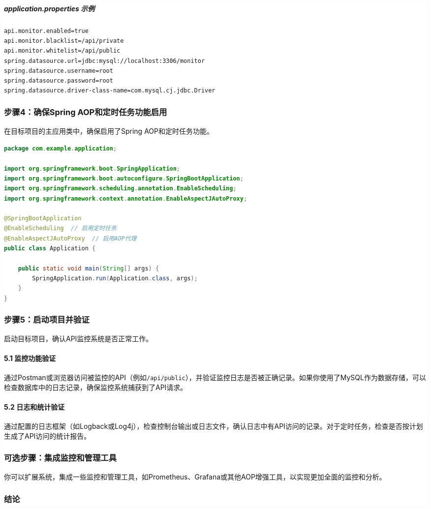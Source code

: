 ##### application.properties 示例

```properties
api.monitor.enabled=true
api.monitor.blacklist=/api/private
api.monitor.whitelist=/api/public
spring.datasource.url=jdbc:mysql://localhost:3306/monitor
spring.datasource.username=root
spring.datasource.password=root
spring.datasource.driver-class-name=com.mysql.cj.jdbc.Driver
```

### 步骤4：确保Spring AOP和定时任务功能启用

在目标项目的主应用类中，确保启用了Spring AOP和定时任务功能。

```java
package com.example.application;

import org.springframework.boot.SpringApplication;
import org.springframework.boot.autoconfigure.SpringBootApplication;
import org.springframework.scheduling.annotation.EnableScheduling;
import org.springframework.context.annotation.EnableAspectJAutoProxy;

@SpringBootApplication
@EnableScheduling  // 启用定时任务
@EnableAspectJAutoProxy  // 启用AOP代理
public class Application {

    public static void main(String[] args) {
        SpringApplication.run(Application.class, args);
    }
}
```

### 步骤5：启动项目并验证

启动目标项目，确认API监控系统是否正常工作。

#### 5.1 监控功能验证

通过Postman或浏览器访问被监控的API（例如`/api/public`），并验证监控日志是否被正确记录。如果你使用了MySQL作为数据存储，可以检查数据库中的日志记录，确保监控系统捕获到了API请求。

#### 5.2 日志和统计验证

通过配置的日志框架（如Logback或Log4j），检查控制台输出或日志文件，确认日志中有API访问的记录。对于定时任务，检查是否按计划生成了API访问的统计报告。

### 可选步骤：集成监控和管理工具

你可以扩展系统，集成一些监控和管理工具，如Prometheus、Grafana或其他AOP增强工具，以实现更加全面的监控和分析。

### 结论
